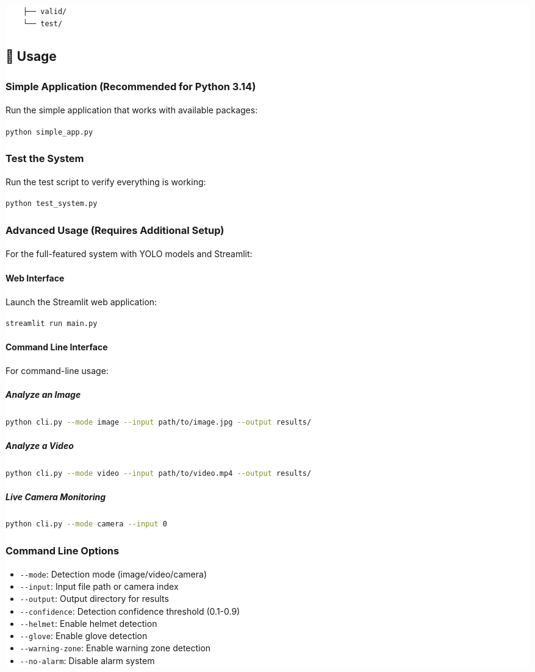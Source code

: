 ```
    ├── valid/
    └── test/
```

## 🚀 Usage

### Simple Application (Recommended for Python 3.14)
Run the simple application that works with available packages:
```bash
python simple_app.py
```

### Test the System
Run the test script to verify everything is working:
```bash
python test_system.py
```

### Advanced Usage (Requires Additional Setup)
For the full-featured system with YOLO models and Streamlit:

#### Web Interface
Launch the Streamlit web application:
```bash
streamlit run main.py
```

#### Command Line Interface
For command-line usage:

##### Analyze an Image
```bash
python cli.py --mode image --input path/to/image.jpg --output results/
```

##### Analyze a Video
```bash
python cli.py --mode video --input path/to/video.mp4 --output results/
```

##### Live Camera Monitoring
```bash
python cli.py --mode camera --input 0
```

### Command Line Options
- `--mode`: Detection mode (image/video/camera)
- `--input`: Input file path or camera index
- `--output`: Output directory for results
- `--confidence`: Detection confidence threshold (0.1-0.9)
- `--helmet`: Enable helmet detection
- `--glove`: Enable glove detection
- `--warning-zone`: Enable warning zone detection
- `--no-alarm`: Disable alarm system
